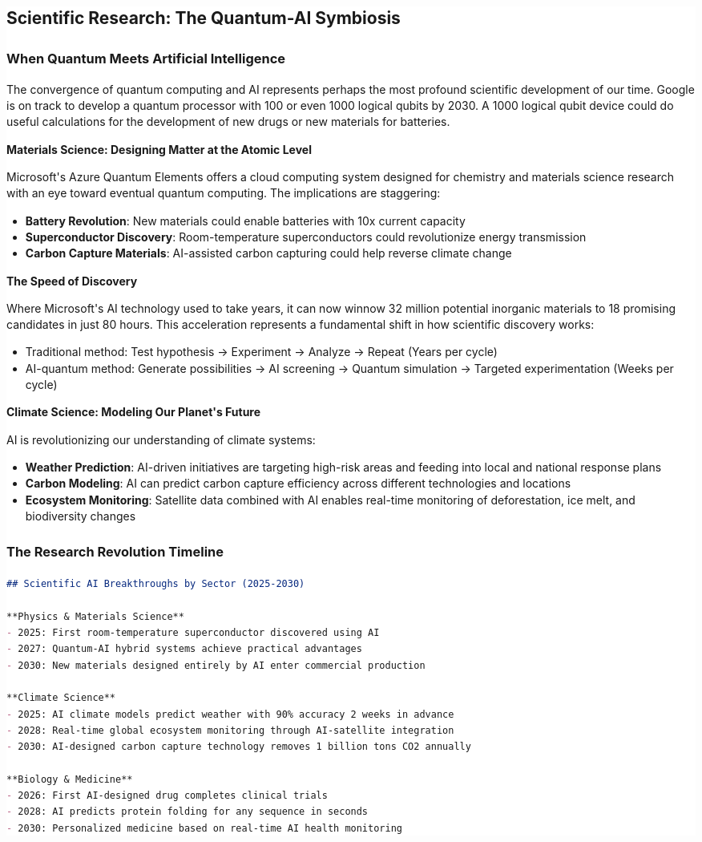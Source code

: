 ```markdown
```

## Scientific Research: The Quantum-AI Symbiosis

### When Quantum Meets Artificial Intelligence

The convergence of quantum computing and AI represents perhaps the most profound scientific development of our time. Google is on track to develop a quantum processor with 100 or even 1000 logical qubits by 2030. A 1000 logical qubit device could do useful calculations for the development of new drugs or new materials for batteries.

**Materials Science: Designing Matter at the Atomic Level**

Microsoft's Azure Quantum Elements offers a cloud computing system designed for chemistry and materials science research with an eye toward eventual quantum computing. The implications are staggering:

- **Battery Revolution**: New materials could enable batteries with 10x current capacity
- **Superconductor Discovery**: Room-temperature superconductors could revolutionize energy transmission
- **Carbon Capture Materials**: AI-assisted carbon capturing could help reverse climate change

**The Speed of Discovery**

Where Microsoft's AI technology used to take years, it can now winnow 32 million potential inorganic materials to 18 promising candidates in just 80 hours. This acceleration represents a fundamental shift in how scientific discovery works:

- Traditional method: Test hypothesis → Experiment → Analyze → Repeat (Years per cycle)
- AI-quantum method: Generate possibilities → AI screening → Quantum simulation → Targeted experimentation (Weeks per cycle)

**Climate Science: Modeling Our Planet's Future**

AI is revolutionizing our understanding of climate systems:

- **Weather Prediction**: AI-driven initiatives are targeting high-risk areas and feeding into local and national response plans
- **Carbon Modeling**: AI can predict carbon capture efficiency across different technologies and locations
- **Ecosystem Monitoring**: Satellite data combined with AI enables real-time monitoring of deforestation, ice melt, and biodiversity changes

### The Research Revolution Timeline

```markdown
## Scientific AI Breakthroughs by Sector (2025-2030)

**Physics & Materials Science**
- 2025: First room-temperature superconductor discovered using AI
- 2027: Quantum-AI hybrid systems achieve practical advantages
- 2030: New materials designed entirely by AI enter commercial production

**Climate Science**
- 2025: AI climate models predict weather with 90% accuracy 2 weeks in advance
- 2028: Real-time global ecosystem monitoring through AI-satellite integration
- 2030: AI-designed carbon capture technology removes 1 billion tons CO2 annually

**Biology & Medicine**
- 2026: First AI-designed drug completes clinical trials
- 2028: AI predicts protein folding for any sequence in seconds
- 2030: Personalized medicine based on real-time AI health monitoring
```
